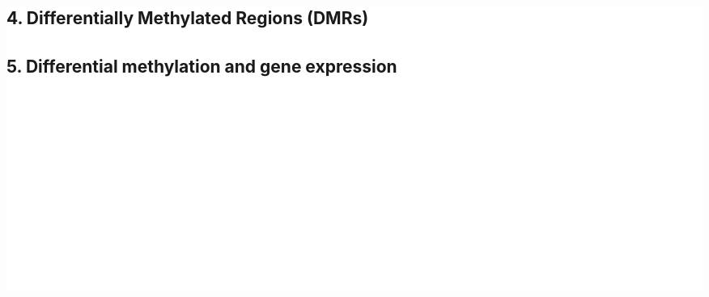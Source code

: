 

## 4. Differentially Methylated Regions (DMRs)

## 5. Differential methylation and gene expression
```












